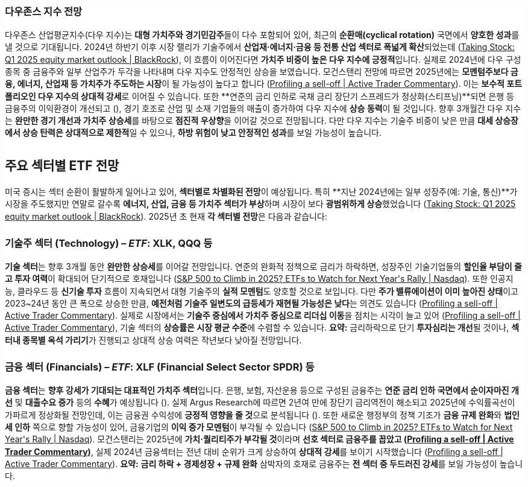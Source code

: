 ### 다우존스 지수 전망  
다우존스 산업평균지수(다우 지수)는 **대형 가치주와 경기민감주**들이 다수 포함되어 있어, 최근의 **순환매(cyclical rotation)** 국면에서 **양호한 성과**를 낼 것으로 기대됩니다. 2024년 하반기 이후 시장 랠리가 기술주에서 **산업재·에너지·금융 등 전통 산업 섹터로 폭넓게 확산**되었는데 ([Taking Stock: Q1 2025 equity market outlook | BlackRock](https://www.blackrock.com/us/individual/insights/taking-stock-quarterly-outlook#:~:text=The%20composition%20of%202024%20performance,swath%20of%20fundamentally%20sound%20stocks)), 이 흐름이 이어진다면 **가치주 비중이 높은 다우 지수에 긍정적**입니다. 실제로 2024년에 다우 구성종목 중 금융주와 일부 산업주가 두각을 나타내며 다우 지수도 안정적인 상승을 보였습니다. 모건스탠리 전망에 따르면 2025년에는 **모멘텀주보다 금융, 에너지, 산업재 등 가치주가 주도하는 시장**이 될 가능성이 높다고 합니다 ([Profiling a sell-off | Active Trader Commentary](https://us.etrade.com/knowledge/library/perspectives/daily-insights/2025-sector-trends#:~:text=Tech%20,1)). 이는 **보수적 포트폴리오인 다우 지수의 상대적 강세**로 이어질 수 있습니다. 또한 **연준의 금리 인하로 국채 금리 장단기 스프레드가 정상화(스티프닝)**되면 은행 등 금융주의 이익환경이 개선되고 ([](https://www.argusresearch.com/assets/doc/20241204_WebinarSlides.pdf#:~:text=Back%20to%20an%20Upward%20Slope,20)), 경기 호조로 산업 및 소재 기업들의 매출이 증가하여 다우 지수에 **상승 동력**이 될 것입니다. 향후 3개월간 다우 지수는 **완만한 경기 개선과 가치주 상승세**를 바탕으로 **점진적 우상향**을 이어갈 것으로 전망됩니다. 다만 다우 지수는 기술주 비중이 낮은 만큼 **대세 상승장에서 상승 탄력은 상대적으로 제한적**일 수 있으나, **하방 위험이 낮고 안정적인 성과**를 보일 가능성이 높습니다.

## 주요 **섹터별 ETF** 전망

미국 증시는 섹터 순환이 활발하게 일어나고 있어, **섹터별로 차별화된 전망**이 예상됩니다. 특히 **지난 2024년에는 일부 성장주(예: 기술, 통신)**가 시장을 주도했지만 연말로 갈수록 **에너지, 산업, 금융 등 가치주 섹터가 부상**하며 시장이 보다 **광범위하게 상승**했었습니다 ([Taking Stock: Q1 2025 equity market outlook | BlackRock](https://www.blackrock.com/us/individual/insights/taking-stock-quarterly-outlook#:~:text=The%20composition%20of%202024%20performance,swath%20of%20fundamentally%20sound%20stocks)). 2025년 초 현재 **각 섹터별 전망**은 다음과 같습니다:

### 기술주 섹터 (Technology) – *ETF*: **XLK**, **QQQ** 등  
**기술 섹터**는 향후 3개월 동안 **완만한 상승세**를 이어갈 전망입니다. 연준의 완화적 정책으로 금리가 하락하면, 성장주인 기술기업들의 **할인율 부담이 줄고 투자 여력**이 확대되어 단기적으로 호재입니다 ([S&P 500 to Climb in 2025? ETFs to Watch for Next Year's Rally | Nasdaq](https://www.nasdaq.com/articles/sp-500-climb-2025-etfs-watch-next-years-rally#:~:text=The%20Fed%27s%20rate%20cut%2C%20combined,funds%20to%20support%20further%20initiatives)). 또한 인공지능, 클라우드 등 **신기술 투자** 흐름이 지속되면서 대형 기술주의 **실적 모멘텀**도 양호할 것으로 보입니다. 다만 **주가 밸류에이션이 이미 높아진 상태**이고 2023~24년 동안 큰 폭으로 상승한 만큼, **예전처럼 기술주 일변도의 급등세가 재현될 가능성은 낮다**는 의견도 있습니다 ([Profiling a sell-off | Active Trader Commentary](https://us.etrade.com/knowledge/library/perspectives/daily-insights/2025-sector-trends#:~:text=Tech%20,1)). 실제로 시장에서는 **기술주 중심에서 가치주 중심으로 리더십 이동**을 점치는 시각이 늘고 있어 ([Profiling a sell-off | Active Trader Commentary](https://us.etrade.com/knowledge/library/perspectives/daily-insights/2025-sector-trends#:~:text=Tech%20,1)), 기술 섹터의 **상승률은 시장 평균 수준**에 수렴할 수 있습니다. **요약:** 금리하락으로 단기 **투자심리는 개선**될 것이나, **섹터내 종목별 옥석 가리기**가 진행되고 상대적 상승 여력은 작년보다 낮아질 전망입니다.

### 금융 섹터 (Financials) – *ETF*: **XLF** (Financial Select Sector SPDR) 등  
**금융 섹터**는 **향후 강세가 기대되는 대표적인 가치주 섹터**입니다. 은행, 보험, 자산운용 등으로 구성된 금융주는 **연준 금리 인하 국면에서 순이자마진 개선** 및 **대출수요 증가** 등의 **수혜**가 예상됩니다 ([](https://www.argusresearch.com/assets/doc/20241204_WebinarSlides.pdf#:~:text=Back%20to%20an%20Upward%20Slope,20)). 실제 Argus Research에 따르면 2년여 만에 장단기 금리역전이 해소되고 2025년에 수익률곡선이 가파르게 정상화될 전망인데, 이는 금융권 수익성에 **긍정적 영향을 줄 것**으로 분석됩니다 ([](https://www.argusresearch.com/assets/doc/20241204_WebinarSlides.pdf#:~:text=Back%20to%20an%20Upward%20Slope,20)). 또한 새로운 행정부의 정책 기조가 **금융 규제 완화**와 **법인세 인하** 쪽으로 향할 가능성이 있어, 금융기업의 **이익 증가 모멘텀**이 부각될 수 있습니다 ([S&P 500 to Climb in 2025? ETFs to Watch for Next Year's Rally | Nasdaq](https://www.nasdaq.com/articles/sp-500-climb-2025-etfs-watch-next-years-rally#:~:text=quoted%20on%20Yahoo%20Finance%2C%20the,rise%20from%20the%20current%20levels)). 모건스탠리는 2025년에 **가치·퀄리티주가 부각될 것**이라며 **선호 섹터로 금융주를 꼽았고 ([Profiling a sell-off | Active Trader Commentary](https://us.etrade.com/knowledge/library/perspectives/daily-insights/2025-sector-trends#:~:text=Tech%20,1))**, 실제 2024년 금융섹터는 전년 대비 순위가 크게 상승하여 **상대적 강세**를 보이기 시작했습니다 ([Profiling a sell-off | Active Trader Commentary](https://us.etrade.com/knowledge/library/perspectives/daily-insights/2025-sector-trends#:~:text=One%20of%20the%20more%20notable,to%20last%20place%20in%202024)). **요약:** **금리 하락 + 경제성장 + 규제 완화** 삼박자의 호재로 금융주는 **전 섹터 중 두드러진 강세**를 보일 가능성이 높습니다.
